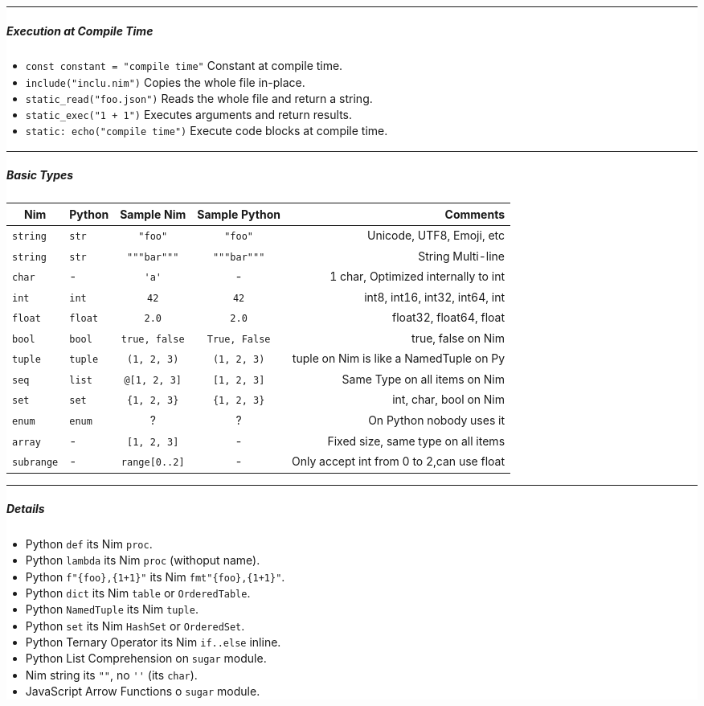-----

##### Execution at Compile Time

- `const constant = "compile time"` Constant at compile time.
- `include("inclu.nim")` Copies the whole file in-place.
- `static_read("foo.json")` Reads the whole file and return a string.
- `static_exec("1 + 1")` Executes arguments and return results.
- `static: echo("compile time")` Execute code blocks at compile time.

-----

##### Basic Types

Nim         | Python  | Sample Nim    | Sample Python   | Comments                                  |
------------|:--------|:-------------:|:---------------:|------------------------------------------:|
 `string`   | `str`   | `"foo"`       | `"foo"`         | Unicode, UTF8, Emoji, etc                 |
 `string`   | `str`   | `"""bar"""`   | `"""bar"""`     | String Multi-line                         |
 `char`     | -       | `'a'`         | -               | 1 char, Optimized internally to int       |
 `int`      | `int`   | `42`          | `42`            | int8, int16, int32, int64, int            |
 `float`    | `float` | `2.0`         | `2.0`           | float32, float64, float                   |
 `bool`     | `bool`  | `true, false` | `True, False`   | true, false on Nim                        |
 `tuple`    | `tuple` | `(1, 2, 3)`   | `(1, 2, 3)`     | tuple on Nim is like a NamedTuple on Py   |
 `seq`      | `list`  | `@[1, 2, 3]`  | `[1, 2, 3]`     | Same Type on all items on Nim             |
 `set`      | `set`   | `{1, 2, 3}`   | `{1, 2, 3}`     | int, char, bool on Nim                    |
 `enum`     | `enum`  | ?             | ?               | On Python nobody uses it                  |
 `array`    | -       | `[1, 2, 3]`   | -               | Fixed size, same type on all items        |
 `subrange` | -       | `range[0..2]` | -               | Only accept int from 0 to 2,can use float |

-----

##### Details

- Python `def` its Nim `proc`.
- Python `lambda` its Nim `proc` (withoput name).
- Python `f"{foo},{1+1}"` its Nim `fmt"{foo},{1+1}"`.
- Python `dict` its Nim `table` or `OrderedTable`.
- Python `NamedTuple` its Nim `tuple`.
- Python `set` its Nim `HashSet` or `OrderedSet`.
- Python Ternary Operator its Nim `if..else` inline.
- Python List Comprehension on `sugar` module.
- Nim string its `""`, no `''` (its `char`).
- JavaScript Arrow Functions o `sugar` module.
